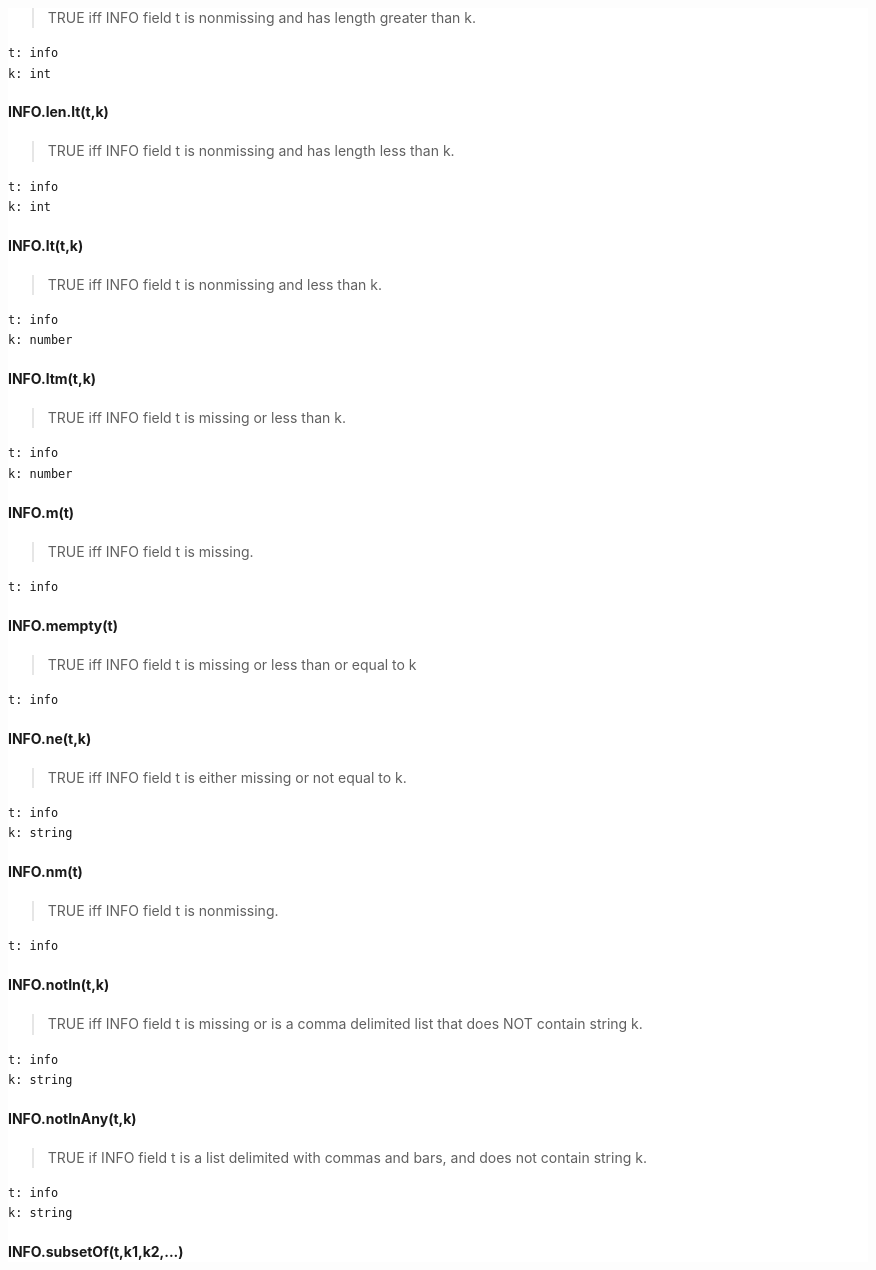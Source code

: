 > TRUE iff INFO field t is nonmissing and has length greater than k\.

    t: info
    k: int
#### INFO\.len\.lt(t,k)

> TRUE iff INFO field t is nonmissing and has length less than k\.

    t: info
    k: int
#### INFO\.lt(t,k)

> TRUE iff INFO field t is nonmissing and less than k\.

    t: info
    k: number
#### INFO\.ltm(t,k)

> TRUE iff INFO field t is missing or less than k\.

    t: info
    k: number
#### INFO\.m(t)

> TRUE iff INFO field t is missing\.

    t: info
#### INFO\.mempty(t)

> TRUE iff INFO field t is missing or less than or equal to k

    t: info
#### INFO\.ne(t,k)

> TRUE iff INFO field t is either missing or not equal to k\.

    t: info
    k: string
#### INFO\.nm(t)

> TRUE iff INFO field t is nonmissing\.

    t: info
#### INFO\.notIn(t,k)

> TRUE iff INFO field t is missing or is a comma delimited list that does NOT contain string k\.

    t: info
    k: string
#### INFO\.notInAny(t,k)

> TRUE if INFO field t is a list delimited with commas and bars, and does not contain string k\.

    t: info
    k: string
#### INFO\.subsetOf(t,k1,k2,...)
